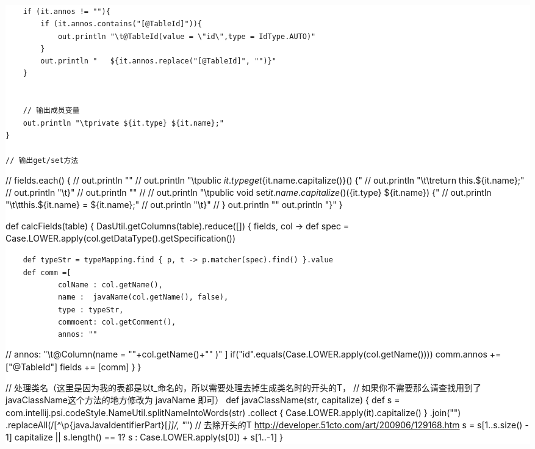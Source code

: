         if (it.annos != ""){
            if (it.annos.contains("[@TableId]")){
                out.println "\t@TableId(value = \"id\",type = IdType.AUTO)"
            }
            out.println "   ${it.annos.replace("[@TableId]", "")}"
        }


        // 输出成员变量
        out.println "\tprivate ${it.type} ${it.name};"
    }

    // 输出get/set方法
//    fields.each() {
//        out.println ""
//        out.println "\tpublic ${it.type} get${it.name.capitalize()}() {"
//        out.println "\t\treturn this.${it.name};"
//        out.println "\t}"
//        out.println ""
//
//        out.println "\tpublic void set${it.name.capitalize()}(${it.type} ${it.name}) {"
//        out.println "\t\tthis.${it.name} = ${it.name};"
//        out.println "\t}"
//    }
    out.println ""
    out.println "}"
}

def calcFields(table) {
    DasUtil.getColumns(table).reduce([]) { fields, col ->
        def spec = Case.LOWER.apply(col.getDataType().getSpecification())

        def typeStr = typeMapping.find { p, t -> p.matcher(spec).find() }.value
        def comm =[
                colName : col.getName(),
                name :  javaName(col.getName(), false),
                type : typeStr,
                commoent: col.getComment(),
                annos: ""
//                annos: "\t@Column(name = \""+col.getName()+"\" )"
        ]
        if("id".equals(Case.LOWER.apply(col.getName())))
            comm.annos +=["@TableId"]
        fields += [comm]
    }
}

// 处理类名（这里是因为我的表都是以t_命名的，所以需要处理去掉生成类名时的开头的T，
// 如果你不需要那么请查找用到了 javaClassName这个方法的地方修改为 javaName 即可）
def javaClassName(str, capitalize) {
    def s = com.intellij.psi.codeStyle.NameUtil.splitNameIntoWords(str)
            .collect { Case.LOWER.apply(it).capitalize() }
            .join("")
            .replaceAll(/[^\p{javaJavaIdentifierPart}[_]]/, "_")
    // 去除开头的T  http://developer.51cto.com/art/200906/129168.htm
    s = s[1..s.size() - 1]
    capitalize || s.length() == 1? s : Case.LOWER.apply(s[0]) + s[1..-1]
}
